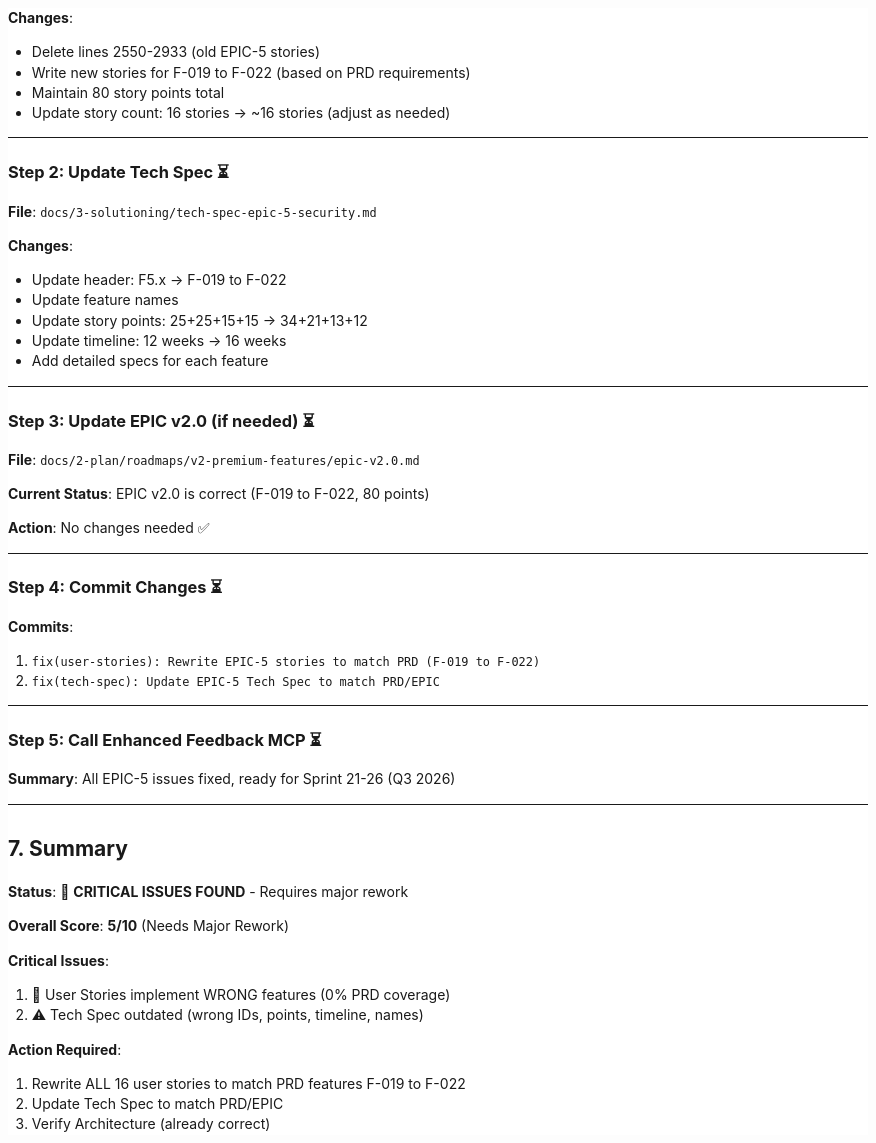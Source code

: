 **Changes**:
- Delete lines 2550-2933 (old EPIC-5 stories)
- Write new stories for F-019 to F-022 (based on PRD requirements)
- Maintain 80 story points total
- Update story count: 16 stories → ~16 stories (adjust as needed)

---

### Step 2: Update Tech Spec ⏳

**File**: `docs/3-solutioning/tech-spec-epic-5-security.md`

**Changes**:
- Update header: F5.x → F-019 to F-022
- Update feature names
- Update story points: 25+25+15+15 → 34+21+13+12
- Update timeline: 12 weeks → 16 weeks
- Add detailed specs for each feature

---

### Step 3: Update EPIC v2.0 (if needed) ⏳

**File**: `docs/2-plan/roadmaps/v2-premium-features/epic-v2.0.md`

**Current Status**: EPIC v2.0 is correct (F-019 to F-022, 80 points)

**Action**: No changes needed ✅

---

### Step 4: Commit Changes ⏳

**Commits**:
1. `fix(user-stories): Rewrite EPIC-5 stories to match PRD (F-019 to F-022)`
2. `fix(tech-spec): Update EPIC-5 Tech Spec to match PRD/EPIC`

---

### Step 5: Call Enhanced Feedback MCP ⏳

**Summary**: All EPIC-5 issues fixed, ready for Sprint 21-26 (Q3 2026)

---

## 7. Summary

**Status**: 🚨 **CRITICAL ISSUES FOUND** - Requires major rework

**Overall Score**: **5/10** (Needs Major Rework)

**Critical Issues**:
1. 🚨 User Stories implement WRONG features (0% PRD coverage)
2. ⚠️ Tech Spec outdated (wrong IDs, points, timeline, names)

**Action Required**:
1. Rewrite ALL 16 user stories to match PRD features F-019 to F-022
2. Update Tech Spec to match PRD/EPIC
3. Verify Architecture (already correct)
